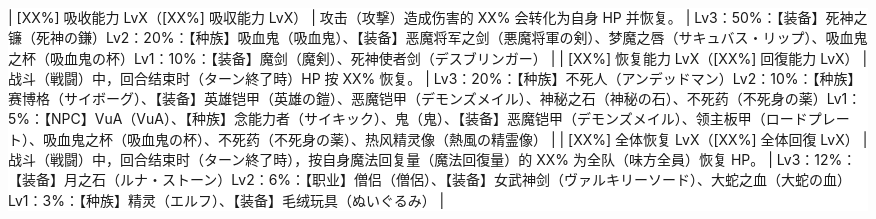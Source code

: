 | \[XX%] 吸收能力 LvX（\[XX%] 吸収能力 LvX）                     | 攻击（攻撃）造成伤害的 XX% 会转化为自身 HP 并恢复。                                                                                                                                               | Lv3：50%：【装备】死神之镰（死神の鎌）Lv2：20%：【种族】吸血鬼（吸血鬼）、【装备】恶魔将军之剑（悪魔将軍の剣）、梦魔之唇（サキュバス・リップ）、吸血鬼之杯（吸血鬼の杯）Lv1：10%：【装备】魔剑（魔剣）、死神使者剑（デスブリンガー）                                                                                                                                                                                                                                                                                                                                                                                                                                                                                                                                                                                                                                                                                                                                                                                                                                                                                                                                                                                                                                                                                                                                                                                                                                                                                                                                                                                                                                                                                                                                                                                                          |
| \[XX%] 恢复能力 LvX（\[XX%] 回復能力 LvX）                     | 战斗（戦闘）中，回合结束时（ターン終了時）HP 按 XX% 恢复。                                                                                                                                              | Lv3：20%：【种族】不死人（アンデッドマン）Lv2：10%：【种族】赛博格（サイボーグ）、【装备】英雄铠甲（英雄の鎧）、恶魔铠甲（デモンズメイル）、神秘之石（神秘の石）、不死药（不死身の薬）Lv1：5%：【NPC】VuA（VuA）、【种族】念能力者（サイキック）、鬼（鬼）、【装备】恶魔铠甲（デモンズメイル）、领主板甲（ロードプレート）、吸血鬼之杯（吸血鬼の杯）、不死药（不死身の薬）、热风精灵像（熱風の精霊像）                                                                                                                                                                                                                                                                                                                                                                                                                                                                                                                                                                                                                                                                                                                                                                                                                                                                                                                                                                                                                                                                                                                                                                                                                                                                                                                                                                                                                                                                                          |
| \[XX%] 全体恢复 LvX（\[XX%] 全体回復 LvX）                     | 战斗（戦闘）中，回合结束时（ターン終了時），按自身魔法回复量（魔法回復量）的 XX% 为全队（味方全員）恢复 HP。                                                                                                 | Lv3：12%：【装备】月之石（ルナ・ストーン）Lv2：6%：【职业】僧侣（僧侶）、【装备】女武神剑（ヴァルキリーソード）、大蛇之血（大蛇の血）Lv1：3%：【种族】精灵（エルフ）、【装备】毛绒玩具（ぬいぐるみ）                                                                                                                                                                                                                                                                                                                                                                                                                                                                                                                                                                                                                                                                                                                                                                                                                                                                                                                                                                                                                                                                                                                                                                                                                                                                                                                                                                                                                                                                                                                                                                                                                                               |